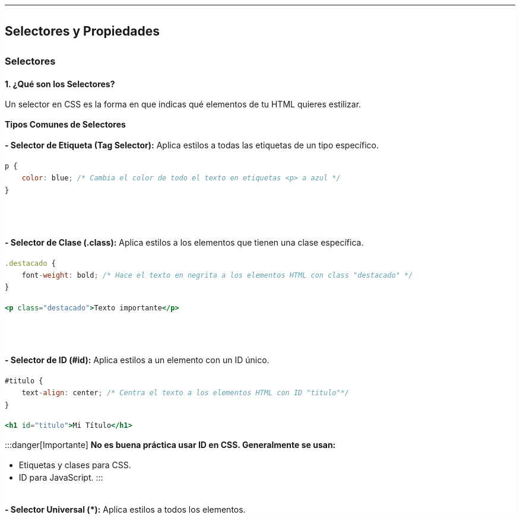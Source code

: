 ------

## Selectores y Propiedades

### Selectores

**1. ¿Qué son los Selectores?**

Un selector en CSS es la forma en que indicas qué elementos de tu HTML quieres estilizar.


**Tipos Comunes de Selectores**

**-   Selector de Etiqueta (Tag Selector):** Aplica estilos a todas las etiquetas de un tipo específico.

```jsx title=""
p {
    color: blue; /* Cambia el color de todo el texto en etiquetas <p> a azul */
}

```

<br/><br/>

**-   Selector de Clase (.class):** Aplica estilos a los elementos que tienen una clase específica.

```jsx title="css"
.destacado {
    font-weight: bold; /* Hace el texto en negrita a los elementos HTML con class "destacado" */
}
```

```jsx title="html"
<p class="destacado">Texto importante</p>

```
<br/><br/>

**-   Selector de ID (#id):** Aplica estilos a un elemento con un ID único.

```jsx title="css"
#titulo {
    text-align: center; /* Centra el texto a los elementos HTML con ID "titulo"*/
}
```
```jsx title="html"
<h1 id="titulo">Mi Título</h1>

```
:::danger[Importante]
**No es buena práctica usar ID en CSS. Generalmente se usan:**
 -  Etiquetas y clases para CSS.
 -  ID para JavaScript.
:::
<br/><br/>

**-   Selector Universal (*):** Aplica estilos a todos los elementos.
